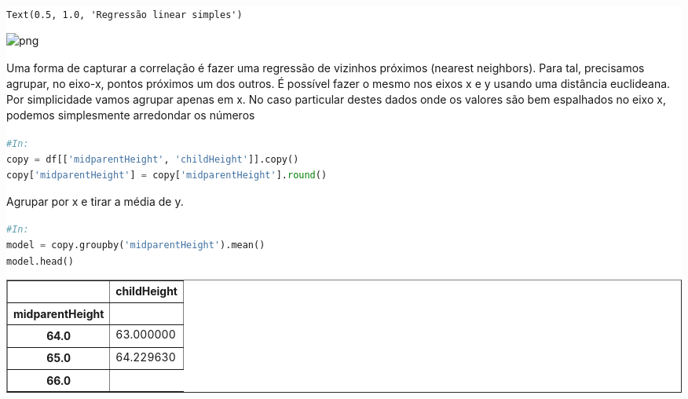 


    Text(0.5, 1.0, 'Regressão linear simples')




    
![png](12-Linear_files/12-Linear_5_1.png)
    


Uma forma de capturar a correlação é fazer uma regressão de vizinhos próximos (nearest neighbors). Para tal, precisamos agrupar, no eixo-x, pontos próximos um dos outros. É possível fazer o mesmo nos eixos x e y usando uma distância euclideana. Por simplicidade vamos agrupar apenas em x. No caso particular destes dados onde os valores são bem espalhados no eixo x, podemos simplesmente arredondar os números


```python
#In: 
copy = df[['midparentHeight', 'childHeight']].copy()
copy['midparentHeight'] = copy['midparentHeight'].round()
```

Agrupar por x e tirar a média de y.


```python
#In: 
model = copy.groupby('midparentHeight').mean()
model.head()
```




<div>
<style scoped>
    .dataframe tbody tr th:only-of-type {
        vertical-align: middle;
    }

    .dataframe tbody tr th {
        vertical-align: top;
    }

    .dataframe thead th {
        text-align: right;
    }
</style>
<table border="1" class="dataframe">
  <thead>
    <tr style="text-align: right;">
      <th></th>
      <th>childHeight</th>
    </tr>
    <tr>
      <th>midparentHeight</th>
      <th></th>
    </tr>
  </thead>
  <tbody>
    <tr>
      <th>64.0</th>
      <td>63.000000</td>
    </tr>
    <tr>
      <th>65.0</th>
      <td>64.229630</td>
    </tr>
    <tr>
      <th>66.0</th>